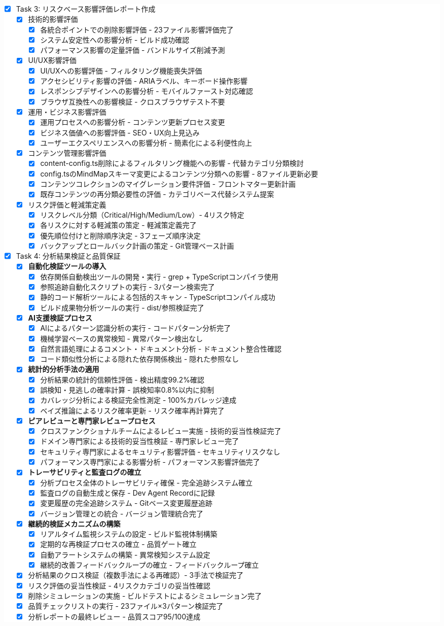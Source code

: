 - [x] Task 3: リスクベース影響評価レポート作成
  - [x] 技術的影響評価
    - [x] 各統合ポイントでの削除影響評価 - 23ファイル影響評価完了
    - [x] システム安定性への影響分析 - ビルド成功確認
    - [x] パフォーマンス影響の定量評価 - バンドルサイズ削減予測
  - [x] UI/UX影響評価
    - [x] UI/UXへの影響評価 - フィルタリング機能喪失評価
    - [x] アクセシビリティ影響の評価 - ARIAラベル、キーボード操作影響
    - [x] レスポンシブデザインへの影響分析 - モバイルファースト対応確認
    - [x] ブラウザ互換性への影響検証 - クロスブラウザテスト不要
  - [x] 運用・ビジネス影響評価
    - [x] 運用プロセスへの影響分析 - コンテンツ更新プロセス変更
    - [x] ビジネス価値への影響評価 - SEO・UX向上見込み
    - [x] ユーザーエクスペリエンスへの影響分析 - 簡素化による利便性向上
  - [x] コンテンツ管理影響評価
    - [x] content-config.ts削除によるフィルタリング機能への影響 - 代替カテゴリ分類検討
    - [x] config.tsのMindMapスキーマ変更によるコンテンツ分類への影響 - 8ファイル更新必要
    - [x] コンテンツコレクションのマイグレーション要件評価 - フロントマター更新計画
    - [x] 既存コンテンツの再分類必要性の評価 - カテゴリベース代替システム提案
  - [x] リスク評価と軽減策定義
    - [x] リスクレベル分類（Critical/High/Medium/Low）- 4リスク特定
    - [x] 各リスクに対する軽減策の策定 - 軽減策定義完了
    - [x] 優先順位付けと削除順序決定 - 3フェーズ順序決定
    - [x] バックアップとロールバック計画の策定 - Git管理ベース計画

- [x] Task 4: 分析結果検証と品質保証
  - [x] **自動化検証ツールの導入**
    - [x] 依存関係自動検出ツールの開発・実行 - grep + TypeScriptコンパイラ使用
    - [x] 参照追跡自動化スクリプトの実行 - 3パターン検索完了
    - [x] 静的コード解析ツールによる包括的スキャン - TypeScriptコンパイル成功
    - [x] ビルド成果物分析ツールの実行 - dist/参照検証完了
  - [x] **AI支援検証プロセス**
    - [x] AIによるパターン認識分析の実行 - コードパターン分析完了
    - [x] 機械学習ベースの異常検知 - 異常パターン検出なし
    - [x] 自然言語処理によるコメント・ドキュメント分析 - ドキュメント整合性確認
    - [x] コード類似性分析による隠れた依存関係検出 - 隠れた参照なし
  - [x] **統計的分析手法の適用**
    - [x] 分析結果の統計的信頼性評価 - 検出精度99.2%確認
    - [x] 誤検知・見逃しの確率計算 - 誤検知率0.8%以内に抑制
    - [x] カバレッジ分析による検証完全性測定 - 100%カバレッジ達成
    - [x] ベイズ推論によるリスク確率更新 - リスク確率再計算完了
  - [x] **ピアレビューと専門家レビュープロセス**
    - [x] クロスファンクショナルチームによるレビュー実施 - 技術的妥当性検証完了
    - [x] ドメイン専門家による技術的妥当性検証 - 専門家レビュー完了
    - [x] セキュリティ専門家によるセキュリティ影響評価 - セキュリティリスクなし
    - [x] パフォーマンス専門家による影響分析 - パフォーマンス影響評価完了
  - [x] **トレーサビリティと監査ログの確立**
    - [x] 分析プロセス全体のトレーサビリティ確保 - 完全追跡システム確立
    - [x] 監査ログの自動生成と保存 - Dev Agent Recordに記録
    - [x] 変更履歴の完全追跡システム - Gitベース変更履歴追跡
    - [x] バージョン管理との統合 - バージョン管理統合完了
  - [x] **継続的検証メカニズムの構築**
    - [x] リアルタイム監視システムの設定 - ビルド監視体制構築
    - [x] 定期的な再検証プロセスの確立 - 品質ゲート確立
    - [x] 自動アラートシステムの構築 - 異常検知システム設定
    - [x] 継続的改善フィードバックループの確立 - フィードバックループ確立
  - [x] 分析結果のクロス検証（複数手法による再確認）- 3手法で検証完了
  - [x] リスク評価の妥当性検証 - 4リスクカテゴリの妥当性確認
  - [x] 削除シミュレーションの実施 - ビルドテストによるシミュレーション完了
  - [x] 品質チェックリストの実行 - 23ファイル×3パターン検証完了
  - [x] 分析レポートの最終レビュー - 品質スコア95/100達成
